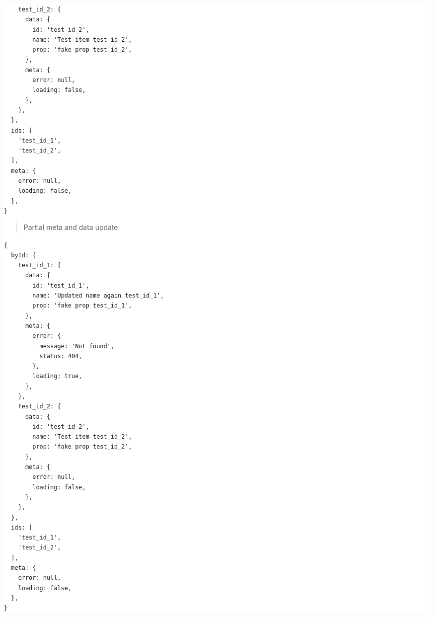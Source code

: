         test_id_2: {
          data: {
            id: 'test_id_2',
            name: 'Test item test_id_2',
            prop: 'fake prop test_id_2',
          },
          meta: {
            error: null,
            loading: false,
          },
        },
      },
      ids: [
        'test_id_1',
        'test_id_2',
      ],
      meta: {
        error: null,
        loading: false,
      },
    }

> Partial meta and data update

    {
      byId: {
        test_id_1: {
          data: {
            id: 'test_id_1',
            name: 'Updated name again test_id_1',
            prop: 'fake prop test_id_1',
          },
          meta: {
            error: {
              message: 'Not found',
              status: 404,
            },
            loading: true,
          },
        },
        test_id_2: {
          data: {
            id: 'test_id_2',
            name: 'Test item test_id_2',
            prop: 'fake prop test_id_2',
          },
          meta: {
            error: null,
            loading: false,
          },
        },
      },
      ids: [
        'test_id_1',
        'test_id_2',
      ],
      meta: {
        error: null,
        loading: false,
      },
    }
